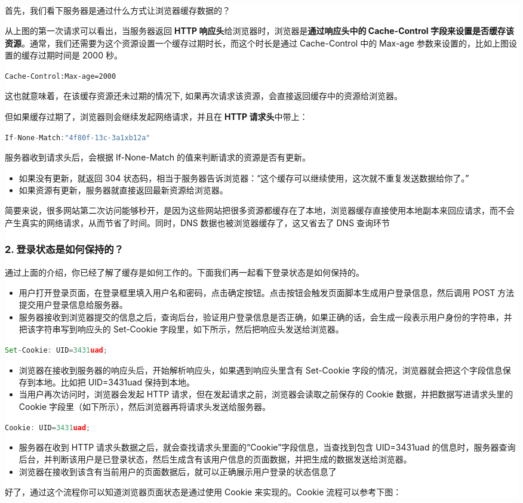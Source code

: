 首先，我们看下服务器是通过什么方式让浏览器缓存数据的？

从上图的第一次请求可以看出，当服务器返回 **HTTP 响应头**给浏览器时，浏览器是**通过响应头中的 Cache-Control 字段来设置是否缓存该资源**。通常，我们还需要为这个资源设置一个缓存过期时长，而这个时长是通过 Cache-Control 中的 Max-age 参数来设置的，比如上图设置的缓存过期时间是 2000 秒。

```
Cache-Control:Max-age=2000
```

这也就意味着，在该缓存资源还未过期的情况下, 如果再次请求该资源，会直接返回缓存中的资源给浏览器。

但如果缓存过期了，浏览器则会继续发起网络请求，并且在 **HTTP 请求头**中带上：

```js
If-None-Match:"4f80f-13c-3a1xb12a"
```

服务器收到请求头后，会根据 If-None-Match 的值来判断请求的资源是否有更新。

- 如果没有更新，就返回 304 状态码，相当于服务器告诉浏览器：“这个缓存可以继续使用，这次就不重复发送数据给你了。”
- 如果资源有更新，服务器就直接返回最新资源给浏览器。



简要来说，很多网站第二次访问能够秒开，是因为这些网站把很多资源都缓存在了本地，浏览器缓存直接使用本地副本来回应请求，而不会产生真实的网络请求，从而节省了时间。同时，DNS 数据也被浏览器缓存了，这又省去了 DNS 查询环节

### 2. 登录状态是如何保持的？

通过上面的介绍，你已经了解了缓存是如何工作的。下面我们再一起看下登录状态是如何保持的。

- 用户打开登录页面，在登录框里填入用户名和密码，点击确定按钮。点击按钮会触发页面脚本生成用户登录信息，然后调用 POST 方法提交用户登录信息给服务器。
- 服务器接收到浏览器提交的信息之后，查询后台，验证用户登录信息是否正确，如果正确的话，会生成一段表示用户身份的字符串，并把该字符串写到响应头的 Set-Cookie 字段里，如下所示，然后把响应头发送给浏览器。

```js
Set-Cookie: UID=3431uad;
```

- 浏览器在接收到服务器的响应头后，开始解析响应头，如果遇到响应头里含有 Set-Cookie 字段的情况，浏览器就会把这个字段信息保存到本地。比如把 UID=3431uad 保持到本地。
- 当用户再次访问时，浏览器会发起 HTTP 请求，但在发起请求之前，浏览器会读取之前保存的 Cookie 数据，并把数据写进请求头里的 Cookie 字段里（如下所示），然后浏览器再将请求头发送给服务器。

```js
Cookie: UID=3431uad;
```

- 服务器在收到 HTTP 请求头数据之后，就会查找请求头里面的“Cookie”字段信息，当查找到包含 UID=3431uad 的信息时，服务器查询后台，并判断该用户是已登录状态，然后生成含有该用户信息的页面数据，并把生成的数据发送给浏览器。
- 浏览器在接收到该含有当前用户的页面数据后，就可以正确展示用户登录的状态信息了

好了，通过这个流程你可以知道浏览器页面状态是通过使用 Cookie 来实现的。Cookie 流程可以参考下图：
